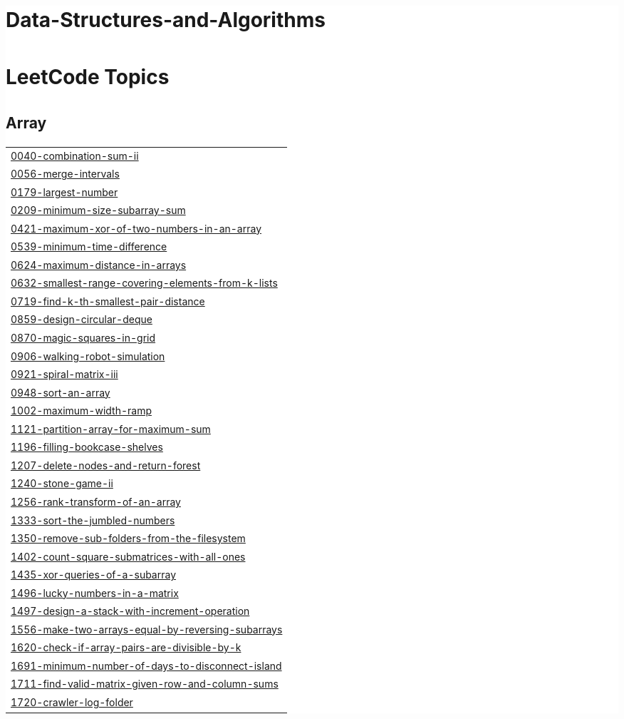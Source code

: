 # Data-Structures-and-Algorithms

# LeetCode Topics
## Array
|  |
| ------- |
| [0040-combination-sum-ii](https://github.com/mukul-oo7/Data-Structures-and-Algorithms/tree/master/0040-combination-sum-ii) |
| [0056-merge-intervals](https://github.com/mukul-oo7/Data-Structures-and-Algorithms/tree/master/0056-merge-intervals) |
| [0179-largest-number](https://github.com/mukul-oo7/Data-Structures-and-Algorithms/tree/master/0179-largest-number) |
| [0209-minimum-size-subarray-sum](https://github.com/mukul-oo7/Data-Structures-and-Algorithms/tree/master/0209-minimum-size-subarray-sum) |
| [0421-maximum-xor-of-two-numbers-in-an-array](https://github.com/mukul-oo7/Data-Structures-and-Algorithms/tree/master/0421-maximum-xor-of-two-numbers-in-an-array) |
| [0539-minimum-time-difference](https://github.com/mukul-oo7/Data-Structures-and-Algorithms/tree/master/0539-minimum-time-difference) |
| [0624-maximum-distance-in-arrays](https://github.com/mukul-oo7/Data-Structures-and-Algorithms/tree/master/0624-maximum-distance-in-arrays) |
| [0632-smallest-range-covering-elements-from-k-lists](https://github.com/mukul-oo7/Data-Structures-and-Algorithms/tree/master/0632-smallest-range-covering-elements-from-k-lists) |
| [0719-find-k-th-smallest-pair-distance](https://github.com/mukul-oo7/Data-Structures-and-Algorithms/tree/master/0719-find-k-th-smallest-pair-distance) |
| [0859-design-circular-deque](https://github.com/mukul-oo7/Data-Structures-and-Algorithms/tree/master/0859-design-circular-deque) |
| [0870-magic-squares-in-grid](https://github.com/mukul-oo7/Data-Structures-and-Algorithms/tree/master/0870-magic-squares-in-grid) |
| [0906-walking-robot-simulation](https://github.com/mukul-oo7/Data-Structures-and-Algorithms/tree/master/0906-walking-robot-simulation) |
| [0921-spiral-matrix-iii](https://github.com/mukul-oo7/Data-Structures-and-Algorithms/tree/master/0921-spiral-matrix-iii) |
| [0948-sort-an-array](https://github.com/mukul-oo7/Data-Structures-and-Algorithms/tree/master/0948-sort-an-array) |
| [1002-maximum-width-ramp](https://github.com/mukul-oo7/Data-Structures-and-Algorithms/tree/master/1002-maximum-width-ramp) |
| [1121-partition-array-for-maximum-sum](https://github.com/mukul-oo7/Data-Structures-and-Algorithms/tree/master/1121-partition-array-for-maximum-sum) |
| [1196-filling-bookcase-shelves](https://github.com/mukul-oo7/Data-Structures-and-Algorithms/tree/master/1196-filling-bookcase-shelves) |
| [1207-delete-nodes-and-return-forest](https://github.com/mukul-oo7/Data-Structures-and-Algorithms/tree/master/1207-delete-nodes-and-return-forest) |
| [1240-stone-game-ii](https://github.com/mukul-oo7/Data-Structures-and-Algorithms/tree/master/1240-stone-game-ii) |
| [1256-rank-transform-of-an-array](https://github.com/mukul-oo7/Data-Structures-and-Algorithms/tree/master/1256-rank-transform-of-an-array) |
| [1333-sort-the-jumbled-numbers](https://github.com/mukul-oo7/Data-Structures-and-Algorithms/tree/master/1333-sort-the-jumbled-numbers) |
| [1350-remove-sub-folders-from-the-filesystem](https://github.com/mukul-oo7/Data-Structures-and-Algorithms/tree/master/1350-remove-sub-folders-from-the-filesystem) |
| [1402-count-square-submatrices-with-all-ones](https://github.com/mukul-oo7/Data-Structures-and-Algorithms/tree/master/1402-count-square-submatrices-with-all-ones) |
| [1435-xor-queries-of-a-subarray](https://github.com/mukul-oo7/Data-Structures-and-Algorithms/tree/master/1435-xor-queries-of-a-subarray) |
| [1496-lucky-numbers-in-a-matrix](https://github.com/mukul-oo7/Data-Structures-and-Algorithms/tree/master/1496-lucky-numbers-in-a-matrix) |
| [1497-design-a-stack-with-increment-operation](https://github.com/mukul-oo7/Data-Structures-and-Algorithms/tree/master/1497-design-a-stack-with-increment-operation) |
| [1556-make-two-arrays-equal-by-reversing-subarrays](https://github.com/mukul-oo7/Data-Structures-and-Algorithms/tree/master/1556-make-two-arrays-equal-by-reversing-subarrays) |
| [1620-check-if-array-pairs-are-divisible-by-k](https://github.com/mukul-oo7/Data-Structures-and-Algorithms/tree/master/1620-check-if-array-pairs-are-divisible-by-k) |
| [1691-minimum-number-of-days-to-disconnect-island](https://github.com/mukul-oo7/Data-Structures-and-Algorithms/tree/master/1691-minimum-number-of-days-to-disconnect-island) |
| [1711-find-valid-matrix-given-row-and-column-sums](https://github.com/mukul-oo7/Data-Structures-and-Algorithms/tree/master/1711-find-valid-matrix-given-row-and-column-sums) |
| [1720-crawler-log-folder](https://github.com/mukul-oo7/Data-Structures-and-Algorithms/tree/master/1720-crawler-log-folder) |